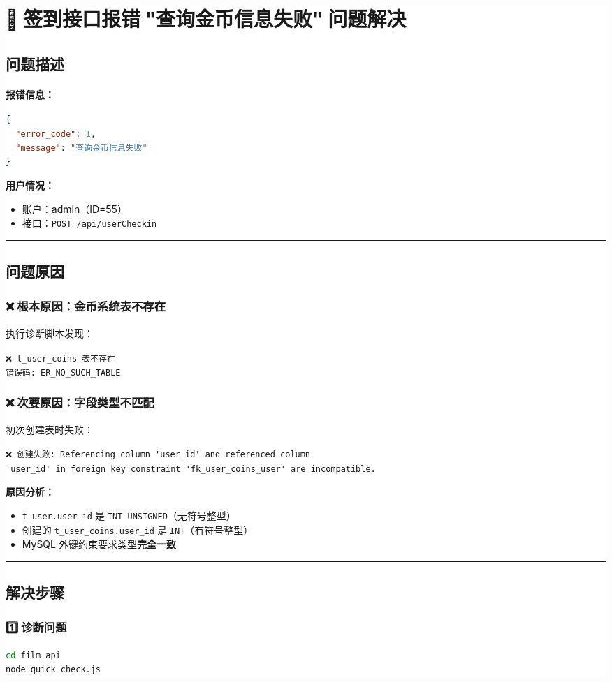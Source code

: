 # 🔧 签到接口报错 "查询金币信息失败" 问题解决

## 问题描述

**报错信息：**
```json
{
  "error_code": 1,
  "message": "查询金币信息失败"
}
```

**用户情况：**
- 账户：admin（ID=55）
- 接口：`POST /api/userCheckin`

---

## 问题原因

### ❌ 根本原因：金币系统表不存在

执行诊断脚本发现：
```
❌ t_user_coins 表不存在
错误码: ER_NO_SUCH_TABLE
```

### ❌ 次要原因：字段类型不匹配

初次创建表时失败：
```
❌ 创建失败: Referencing column 'user_id' and referenced column 
'user_id' in foreign key constraint 'fk_user_coins_user' are incompatible.
```

**原因分析：**
- `t_user.user_id` 是 `INT UNSIGNED`（无符号整型）
- 创建的 `t_user_coins.user_id` 是 `INT`（有符号整型）
- MySQL 外键约束要求类型**完全一致**

---

## 解决步骤

### 1️⃣ 诊断问题

```bash
cd film_api
node quick_check.js
```
